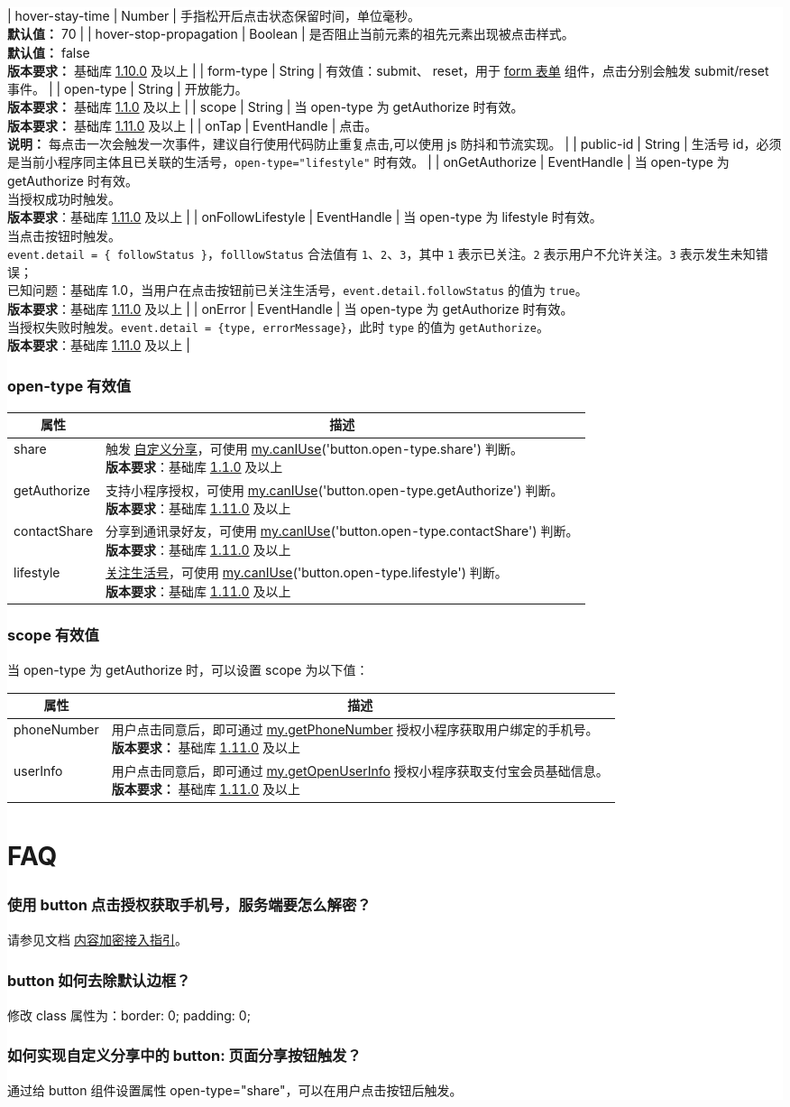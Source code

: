 | hover-stay-time | Number | 手指松开后点击状态保留时间，单位毫秒。<br />**默认值：** 70 |
| hover-stop-propagation | Boolean | 是否阻止当前元素的祖先元素出现被点击样式。<br />**默认值：** false<br />**版本要求：** 基础库 [1.10.0](/mini/framework/compatibility) 及以上 |
| form-type | String | 有效值：submit、 reset，用于 [form 表单](/mini/component/form) 组件，点击分别会触发 submit/reset 事件。 |
| open-type | String | 开放能力。<br />**版本要求：** 基础库 [1.1.0](/mini/framework/compatibility) 及以上 |
| scope | String | 当 open-type 为 getAuthorize 时有效。<br />**版本要求：** 基础库 [1.11.0](/mini/framework/compatibility) 及以上 |
| onTap | EventHandle | 点击。<br />**说明：** 每点击一次会触发一次事件，建议自行使用代码防止重复点击,可以使用 js 防抖和节流实现。 |
| public-id | String | 生活号 id，必须是当前小程序同主体且已关联的生活号，`open-type="lifestyle"` 时有效。 |
| onGetAuthorize | EventHandle | 当 open-type 为 getAuthorize 时有效。<br />当授权成功时触发。<br />**版本要求**：基础库 [1.11.0](https://opendocs.alipay.com/mini/framework/compatibility) 及以上 |
| onFollowLifestyle | EventHandle | 当 open-type 为 lifestyle 时有效。<br />当点击按钮时触发。<br />`event.detail = { followStatus }`，`folllowStatus` 合法值有 `1`、`2`、`3`，其中 `1` 表示已关注。`2` 表示用户不允许关注。`3` 表示发生未知错误；<br />已知问题：基础库 1.0，当用户在点击按钮前已关注生活号，`event.detail.followStatus` 的值为 `true`。<br />**版本要求**：基础库 [1.11.0](https://opendocs.alipay.com/mini/framework/compatibility) 及以上 |
| onError | EventHandle | 当 open-type 为 getAuthorize 时有效。<br />当授权失败时触发。`event.detail = {type, errorMessage}`，此时 `type` 的值为 `getAuthorize`。<br />**版本要求**：基础库 [1.11.0](https://opendocs.alipay.com/mini/framework/compatibility) 及以上 |


###  open-type 有效值
| **属性** | **描述** |
| --- | --- |
| share | 触发 [自定义分享](/mini/introduce/share)，可使用 [my.canIUse](/mini/api/can-i-use)('button.open-type.share') 判断。<br />**版本要求**：基础库 [1.1.0](/mini/framework/compatibility) 及以上 |
| getAuthorize | 支持小程序授权，可使用 [my.canIUse](/mini/api/can-i-use)('button.open-type.getAuthorize') 判断。<br />**版本要求**：基础库 [1.11.0](/mini/framework/compatibility) 及以上 |
| contactShare | 分享到通讯录好友，可使用 [my.canIUse](/mini/api/can-i-use)('button.open-type.contactShare') 判断。<br />**版本要求**：基础库 [1.11.0](/mini/framework/compatibility) 及以上 |
| lifestyle | [关注生活号](/mini/introduce/bntnry)，可使用 [my.canIUse](/mini/api/can-i-use)('button.open-type.lifestyle') 判断。<br />**版本要求**：基础库 [1.11.0](/mini/framework/compatibility) 及以上 |


###  scope 有效值
当 open-type 为 getAuthorize 时，可以设置 scope 为以下值：

| **属性** | **描述** |
| --- | --- |
|  phoneNumber | 用户点击同意后，即可通过  [my.getPhoneNumber](https://opendocs.alipay.com/mini/api/getphonenumber) 授权小程序获取用户绑定的手机号。<br />**版本要求：** 基础库 [1.11.0](/mini/framework/compatibility) 及以上 |
|  userInfo | 用户点击同意后，即可通过 [my.getOpenUserInfo](https://opendocs.alipay.com/mini/api/ch8chh) 授权小程序获取支付宝会员基础信息。<br />**版本要求：** 基础库 [1.11.0](/mini/framework/compatibility) 及以上 |


# FAQ

### 使用 button 点击授权获取手机号，服务端要怎么解密？
请参见文档 [内容加密接入指引](https://opendocs.alipay.com/mini/2019110100244259)。

### button 如何去除默认边框？
修改 class 属性为：border: 0; padding: 0;

### 如何实现自定义分享中的 button: 页面分享按钮触发？
通过给 button 组件设置属性 open-type="share"，可以在用户点击按钮后触发。
